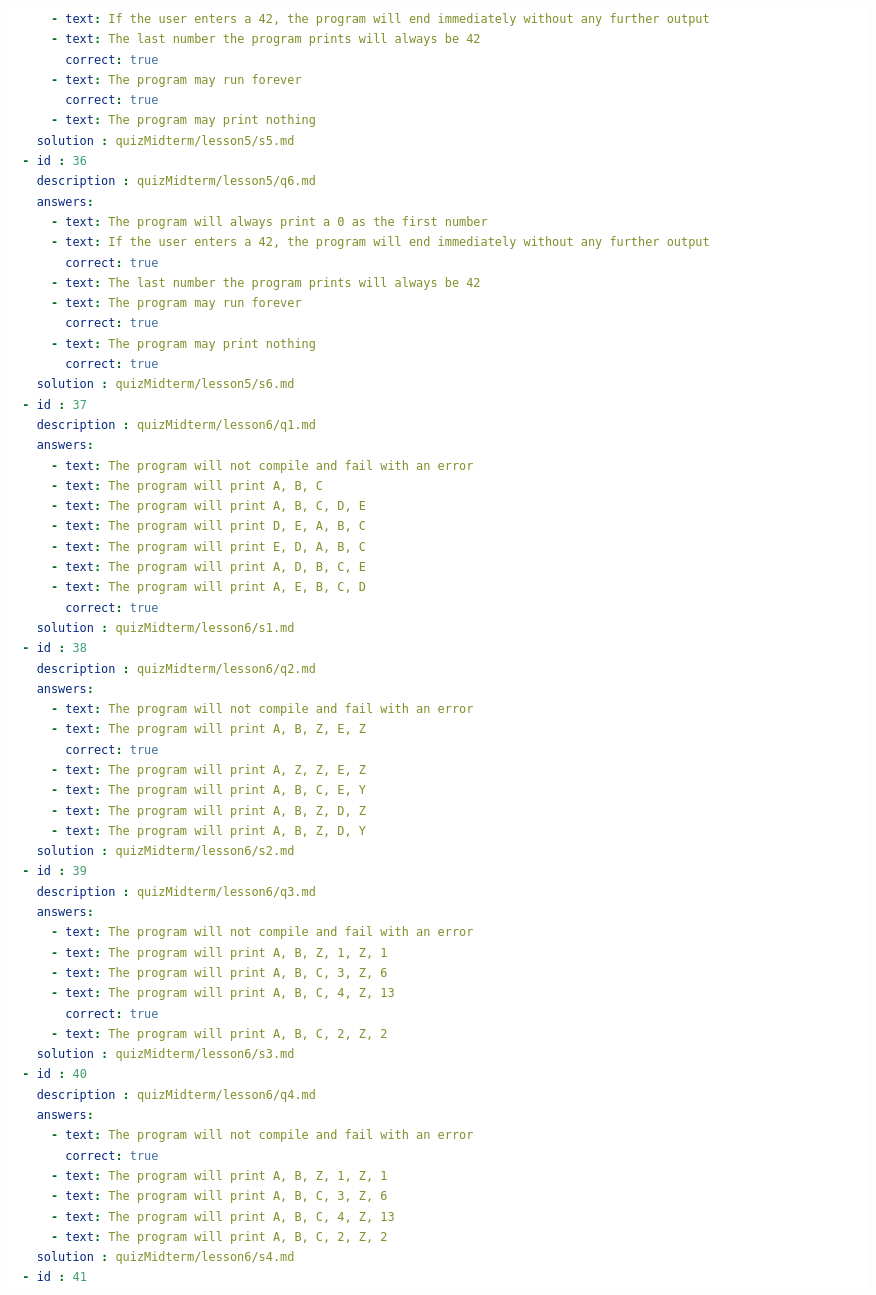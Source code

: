 ```yaml
      - text: If the user enters a 42, the program will end immediately without any further output
      - text: The last number the program prints will always be 42
        correct: true
      - text: The program may run forever
        correct: true  
      - text: The program may print nothing  
    solution : quizMidterm/lesson5/s5.md
  - id : 36
    description : quizMidterm/lesson5/q6.md
    answers:
      - text: The program will always print a 0 as the first number
      - text: If the user enters a 42, the program will end immediately without any further output
        correct: true
      - text: The last number the program prints will always be 42
      - text: The program may run forever
        correct: true  
      - text: The program may print nothing
        correct: true
    solution : quizMidterm/lesson5/s6.md
  - id : 37
    description : quizMidterm/lesson6/q1.md
    answers:
      - text: The program will not compile and fail with an error
      - text: The program will print A, B, C
      - text: The program will print A, B, C, D, E
      - text: The program will print D, E, A, B, C
      - text: The program will print E, D, A, B, C
      - text: The program will print A, D, B, C, E
      - text: The program will print A, E, B, C, D
        correct: true
    solution : quizMidterm/lesson6/s1.md
  - id : 38
    description : quizMidterm/lesson6/q2.md
    answers:
      - text: The program will not compile and fail with an error
      - text: The program will print A, B, Z, E, Z
        correct: true
      - text: The program will print A, Z, Z, E, Z
      - text: The program will print A, B, C, E, Y
      - text: The program will print A, B, Z, D, Z
      - text: The program will print A, B, Z, D, Y
    solution : quizMidterm/lesson6/s2.md
  - id : 39
    description : quizMidterm/lesson6/q3.md
    answers:
      - text: The program will not compile and fail with an error
      - text: The program will print A, B, Z, 1, Z, 1
      - text: The program will print A, B, C, 3, Z, 6
      - text: The program will print A, B, C, 4, Z, 13
        correct: true
      - text: The program will print A, B, C, 2, Z, 2  
    solution : quizMidterm/lesson6/s3.md
  - id : 40
    description : quizMidterm/lesson6/q4.md
    answers:
      - text: The program will not compile and fail with an error
        correct: true
      - text: The program will print A, B, Z, 1, Z, 1
      - text: The program will print A, B, C, 3, Z, 6
      - text: The program will print A, B, C, 4, Z, 13
      - text: The program will print A, B, C, 2, Z, 2  
    solution : quizMidterm/lesson6/s4.md
  - id : 41
```